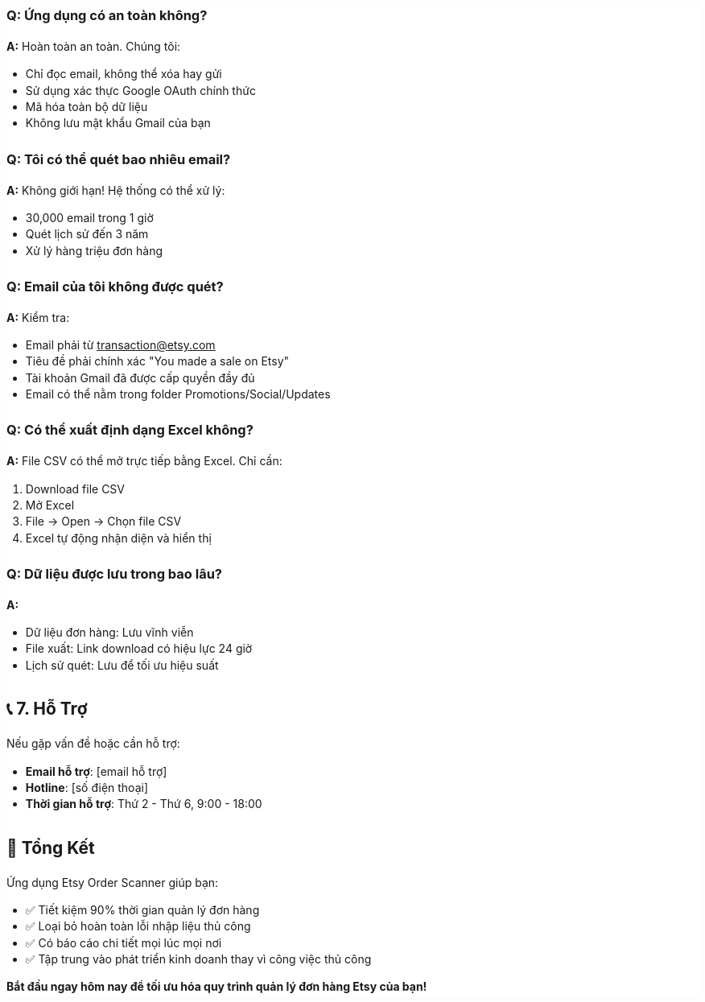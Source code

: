 ### Q: Ứng dụng có an toàn không?
**A:** Hoàn toàn an toàn. Chúng tôi:
- Chỉ đọc email, không thể xóa hay gửi
- Sử dụng xác thực Google OAuth chính thức
- Mã hóa toàn bộ dữ liệu
- Không lưu mật khẩu Gmail của bạn

### Q: Tôi có thể quét bao nhiêu email?
**A:** Không giới hạn! Hệ thống có thể xử lý:
- 30,000 email trong 1 giờ
- Quét lịch sử đến 3 năm
- Xử lý hàng triệu đơn hàng

### Q: Email của tôi không được quét?
**A:** Kiểm tra:
- Email phải từ transaction@etsy.com
- Tiêu đề phải chính xác "You made a sale on Etsy"
- Tài khoản Gmail đã được cấp quyền đầy đủ
- Email có thể nằm trong folder Promotions/Social/Updates

### Q: Có thể xuất định dạng Excel không?
**A:** File CSV có thể mở trực tiếp bằng Excel. Chỉ cần:
1. Download file CSV
2. Mở Excel
3. File → Open → Chọn file CSV
4. Excel tự động nhận diện và hiển thị

### Q: Dữ liệu được lưu trong bao lâu?
**A:**
- Dữ liệu đơn hàng: Lưu vĩnh viễn
- File xuất: Link download có hiệu lực 24 giờ
- Lịch sử quét: Lưu để tối ưu hiệu suất

## 📞 7. Hỗ Trợ

Nếu gặp vấn đề hoặc cần hỗ trợ:
- **Email hỗ trợ**: [email hỗ trợ]
- **Hotline**: [số điện thoại]
- **Thời gian hỗ trợ**: Thứ 2 - Thứ 6, 9:00 - 18:00

## 🎯 Tổng Kết

Ứng dụng Etsy Order Scanner giúp bạn:
- ✅ Tiết kiệm 90% thời gian quản lý đơn hàng
- ✅ Loại bỏ hoàn toàn lỗi nhập liệu thủ công
- ✅ Có báo cáo chi tiết mọi lúc mọi nơi
- ✅ Tập trung vào phát triển kinh doanh thay vì công việc thủ công

**Bắt đầu ngay hôm nay để tối ưu hóa quy trình quản lý đơn hàng Etsy của bạn!**
